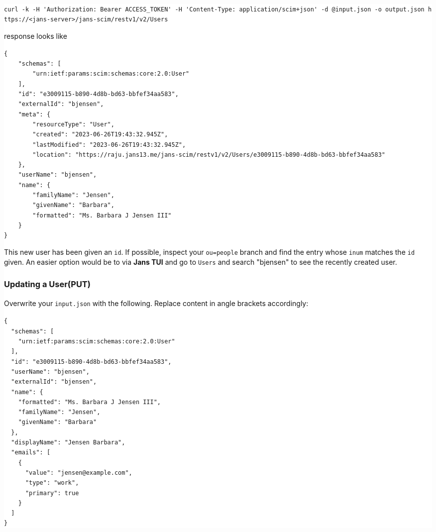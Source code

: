 ```
curl -k -H 'Authorization: Bearer ACCESS_TOKEN' -H 'Content-Type: application/scim+json' -d @input.json -o output.json https://<jans-server>/jans-scim/restv1/v2/Users
```
response looks like 
```
{
    "schemas": [
        "urn:ietf:params:scim:schemas:core:2.0:User"
    ],
    "id": "e3009115-b890-4d8b-bd63-bbfef34aa583",
    "externalId": "bjensen",
    "meta": {
        "resourceType": "User",
        "created": "2023-06-26T19:43:32.945Z",
        "lastModified": "2023-06-26T19:43:32.945Z",
        "location": "https://raju.jans13.me/jans-scim/restv1/v2/Users/e3009115-b890-4d8b-bd63-bbfef34aa583"
    },
    "userName": "bjensen",
    "name": {
        "familyName": "Jensen",
        "givenName": "Barbara",
        "formatted": "Ms. Barbara J Jensen III"
    }
}
```

This new user has been given an `id`. If possible, inspect your `ou=people` branch and find the entry whose `inum` matches the `id` given. An easier option would be to via **Jans TUI** and go to `Users` and search "bjensen" to see the recently created user.

### Updating a User(PUT)

Overwrite your `input.json` with the following. Replace content in angle brackets accordingly:

```
{
  "schemas": [
    "urn:ietf:params:scim:schemas:core:2.0:User"
  ],
  "id": "e3009115-b890-4d8b-bd63-bbfef34aa583",
  "userName": "bjensen",
  "externalId": "bjensen",
  "name": {
    "formatted": "Ms. Barbara J Jensen III",
    "familyName": "Jensen",
    "givenName": "Barbara"
  },
  "displayName": "Jensen Barbara",
  "emails": [
    {
      "value": "jensen@example.com",
      "type": "work",
      "primary": true
    }
  ]
}
```
